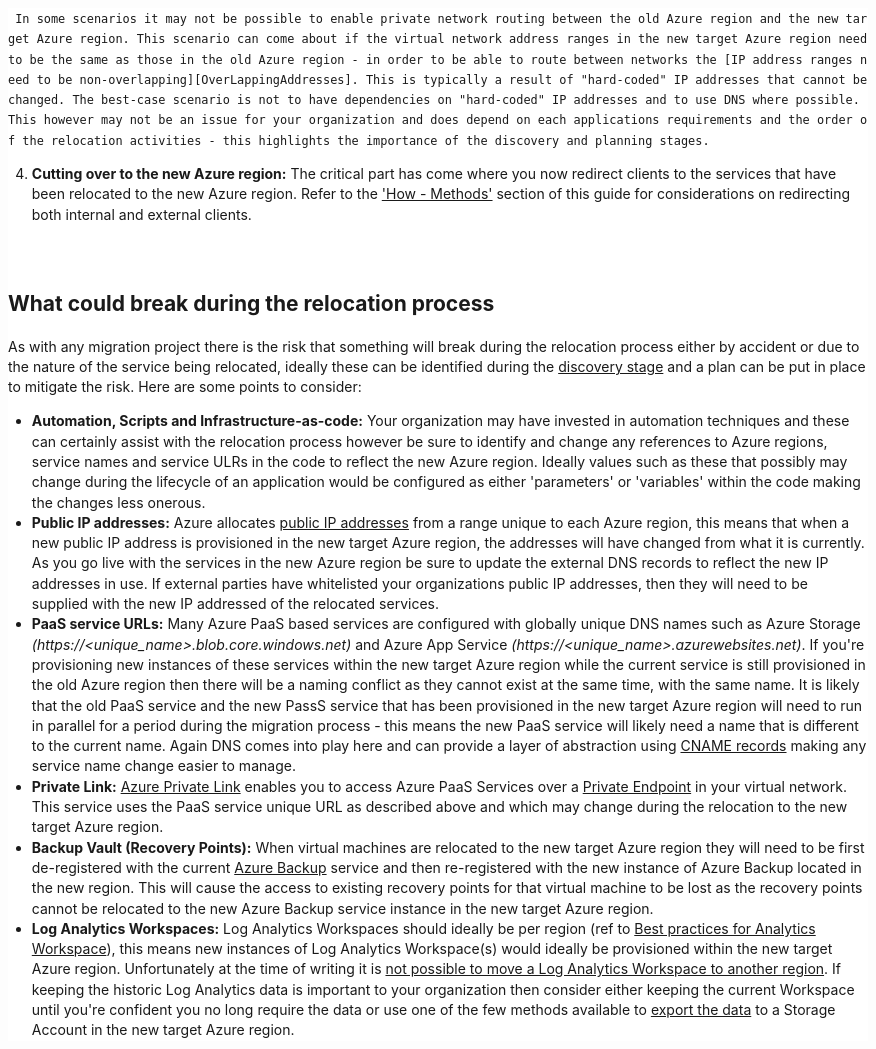      In some scenarios it may not be possible to enable private network routing between the old Azure region and the new target Azure region. This scenario can come about if the virtual network address ranges in the new target Azure region need to be the same as those in the old Azure region - in order to be able to route between networks the [IP address ranges need to be non-overlapping][OverLappingAddresses]. This is typically a result of "hard-coded" IP addresses that cannot be changed. The best-case scenario is not to have dependencies on "hard-coded" IP addresses and to use DNS where possible. This however may not be an issue for your organization and does depend on each applications requirements and the order of the relocation activities - this highlights the importance of the discovery and planning stages.
4. **Cutting over to the new Azure region:** The critical part has come where you now redirect clients to the services that have been relocated to the new Azure region. Refer to the ['How - Methods'](#How---Methods) section of this guide for considerations on redirecting both internal and external clients.

<br/>

## What could break during the relocation process
As with any migration project there is the risk that something will break during the relocation process either by accident or due to the nature of the service being relocated, ideally these can be identified during the [discovery stage](#What---Discovery) and a plan can be put in place to mitigate the risk.
Here are some points to consider:
* **Automation, Scripts and Infrastructure-as-code:** Your organization may have invested in automation techniques and these can certainly assist with the relocation process however be sure to identify and change any references to Azure regions, service names and service ULRs in the code to reflect the new Azure region. Ideally values such as these that possibly may change during the lifecycle of an application would be configured as either 'parameters' or 'variables' within the code making the changes less onerous.
* **Public IP addresses:** Azure allocates [public IP addresses][PublicIps] from a range unique to each Azure region, this means that when a new public IP address is provisioned in the new target Azure region, the addresses will have changed from what it is currently. As you go live with the services in the new Azure region be sure to update the external DNS records to reflect the new IP addresses in use. If external parties have whitelisted your organizations public IP addresses, then they will need to be supplied with the new IP addressed of the relocated services.
* **PaaS service URLs:** Many Azure PaaS based services are configured with globally unique DNS names such as Azure Storage _(https://<unique_name>.blob.core.windows.net)_ and Azure App Service _(https://<unique_name>.azurewebsites.net)_. If you're provisioning new instances of these services within the new target Azure region while the current service is still provisioned in the old Azure region then there will be a naming conflict as they cannot exist at the same time, with the same name. It is likely that the old PaaS service and the new PassS service that has been provisioned in the new target Azure region will need to run in parallel for a period during the migration process - this means the new PaaS service will likely need a name that is different to the current name. Again DNS comes into play here and can provide a layer of abstraction using [CNAME records][DnsCname] making any service name change easier to manage.
* **Private Link:** [Azure Private Link][PrivateLink] enables you to access Azure PaaS Services over a [Private Endpoint][PrivateEndpoint] in your virtual network. This service uses the PaaS service unique URL as described above and which may change during the relocation to the new target Azure region.
* **Backup Vault (Recovery Points):** When virtual machines are relocated to the new target Azure region they will need to be first de-registered with the current [Azure Backup][AzureBackup] service and then re-registered with the new instance of Azure Backup located in the new region. This will cause the access to existing recovery points for that virtual machine to be lost as the recovery points cannot be relocated to the new Azure Backup service instance in the new target Azure region.
* **Log Analytics Workspaces:** Log Analytics Workspaces should ideally be per region (ref to [Best practices for Analytics Workspace][AnalyticsWorkspaceBestPractices]), this means new instances of Log Analytics Workspace(s) would ideally be provisioned within the new target Azure region. Unfortunately at the time of writing it is [not possible to move a Log Analytics Workspace to another region][AnalyticsWorkspaceMove]. If keeping the historic Log Analytics data is important to your organization then consider either keeping the current Workspace until you're confident you no long require the data or use one of the few methods available to [export the data][AnalyticsWorkspaceExport] to a Storage Account in the new target Azure region.
 

[Banner]: images/banner.png
[ServiceMap]: https://docs.microsoft.com/en-us/azure/azure-monitor/vm/service-map/
[InventoryDashboard]: https://www.cloudsma.com/2020/10/ultimate-azure-inventory-dashboard/
[WorkBooks]: https://docs.microsoft.com/en-us/azure/azure-monitor/visualize/workbooks-overview/
[ProductsByRegion]: https://azure.microsoft.com/en-us/global-infrastructure/services/
[Regions]: https://docs.microsoft.com/en-us/azure/availability-zones/az-overview#region-and-service-categories
[SiteRecovery]: https://docs.microsoft.com/en-us/azure/site-recovery/azure-to-azure-architecture
[DisasterRecovery]: https://docs.microsoft.com/en-us/azure/architecture/solution-ideas/articles/disaster-recovery-enterprise-scale-dr
[AzureMigrate]: https://docs.microsoft.com/en-us/azure/migrate/
[IaaS]: https://azure.microsoft.com/en-us/overview/what-is-iaas/
[Tags]: https://docs.microsoft.com/en-us/azure/azure-resource-manager/management/tag-resources
[BCDR]: https://docs.microsoft.com/en-us/azure/best-practices-availability-paired-regions
[ResourceMover]: https://docs.microsoft.com/en-us/azure/resource-mover/
[IaC]: https://docs.microsoft.com/en-us/azure/devops/learn/what-is-infrastructure-as-code
[ExportArm]: https://docs.microsoft.com/en-us/azure/azure-resource-manager/templates/export-template-portal
[SharedImageGallery]: https://docs.microsoft.com/en-us/azure/virtual-machines/shared-image-galleries
[TrafficManager]: https://docs.microsoft.com/en-us/azure/traffic-manager/traffic-manager-overview
[FrontDoor]: https://docs.microsoft.com/en-us/azure/frontdoor/front-door-overview
[SqlAlwaysOn]: https://docs.microsoft.com/en-us/azure/azure-sql/virtual-machines/windows/availability-group-manually-configure-multiple-regions
[MovingSql]: https://docs.microsoft.com/en-us/azure/azure-sql/database/move-resources-across-regions
[RegionLatency]: https://docs.microsoft.com/en-us/azure/networking/azure-network-latency
[ExpressRoute]: https://docs.microsoft.com/en-us/azure/expressroute/
[ExpressRouteProviders]: https://docs.microsoft.com/en-us/azure/expressroute/expressroute-locations
[ExpressRouteModify]: https://docs.microsoft.com/en-us/azure/expressroute/expressroute-howto-circuit-portal-resource-manager#modify
[VPN]: https://docs.microsoft.com/en-us/azure/vpn-gateway/
[CAF]: https://docs.microsoft.com/en-us/azure/cloud-adoption-framework/
[LandingZone]: https://docs.microsoft.com/en-us/azure/cloud-adoption-framework/ready/enterprise-scale/architecture
[StorageAccountRedundancy]: https://docs.microsoft.com/en-us/azure/storage/common/storage-redundancy?toc=/azure/storage/blobs/toc.json
[ServiceCategories]: https://docs.microsoft.com/en-us/azure/availability-zones/az-overview#comparing-region-types
[AZs]: https://docs.microsoft.com/en-us/azure/availability-zones/az-overview#availability-zones
[NetworkPeering]: https://docs.microsoft.com/en-us/azure/virtual-network/virtual-network-peering-overview
[VirtualWan]: https://docs.microsoft.com/en-us/azure/virtual-wan/virtual-wan-about
[OverLappingAddresses]: https://docs.microsoft.com/en-us/azure/virtual-network/concepts-and-best-practices
[PublicIps]: https://docs.microsoft.com/en-us/azure/virtual-network/public-ip-addresses
[PrivateLink]: https://docs.microsoft.com/en-us/azure/private-link/
[PrivateEndpoint]: https://docs.microsoft.com/en-us/azure/private-link/private-endpoint-overview
[DnsCname]: https://en.wikipedia.org/wiki/CNAME_record
[AzureBackup]: https://docs.microsoft.com/en-us/azure/backup/
[AnalyticsWorkspaceBestPractices]: https://techcommunity.microsoft.com/t5/azure-sentinel/best-practices-for-designing-an-azure-sentinel-or-azure-security/ba-p/832574
[AnalyticsWorkspaceMove]: https://docs.microsoft.com/en-us/azure/azure-monitor/logs/move-workspace
[AnalyticsWorkspaceExport]: https://docs.microsoft.com/en-us/azure/azure-monitor/logs/data-platform-logs
[RIexchange]: https://docs.microsoft.com/en-in/azure/cost-management-billing/reservations/exchange-and-refund-azure-reservations
[AzurePricing]: https://azure.microsoft.com/en-us/pricing/
[NetworkWatcher]: https://docs.microsoft.com/en-us/azure/network-watcher/network-watcher-monitoring-overview
